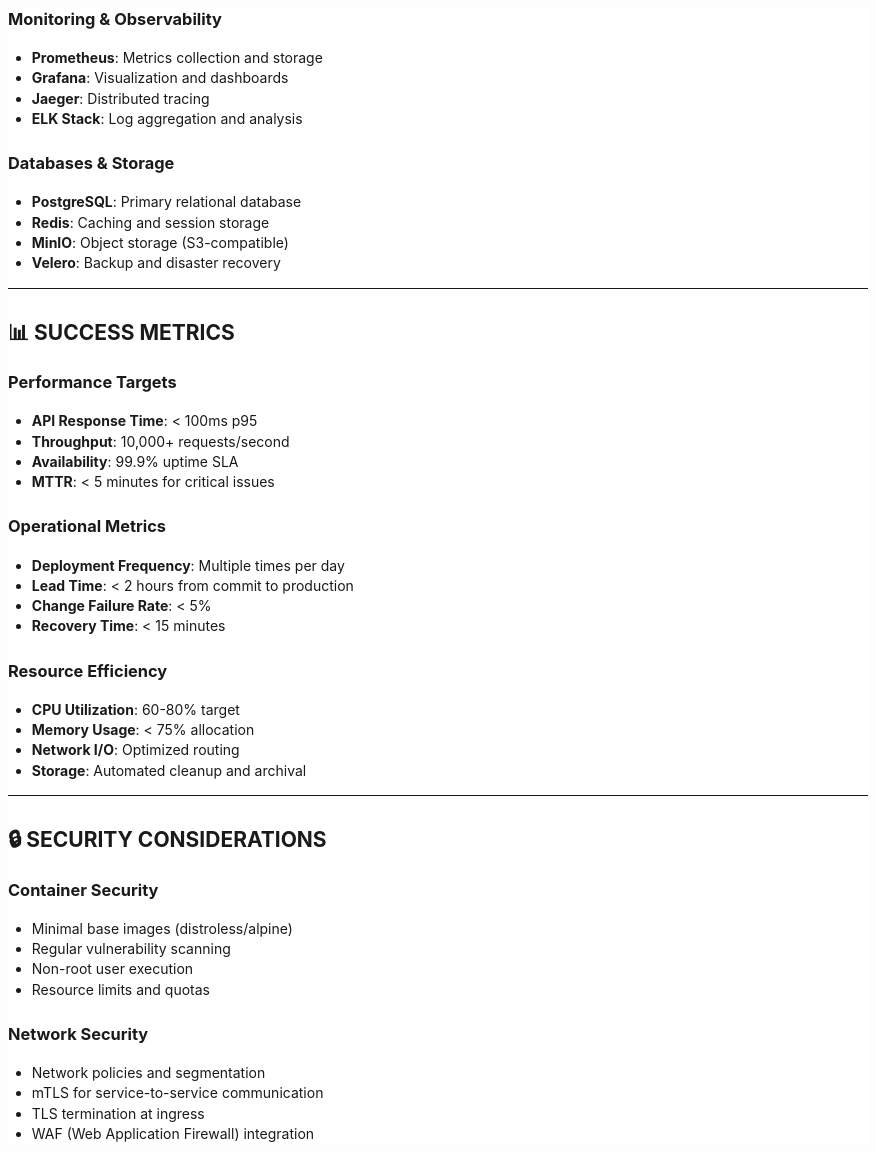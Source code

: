 ### **Monitoring & Observability**
- **Prometheus**: Metrics collection and storage
- **Grafana**: Visualization and dashboards
- **Jaeger**: Distributed tracing
- **ELK Stack**: Log aggregation and analysis

### **Databases & Storage**
- **PostgreSQL**: Primary relational database
- **Redis**: Caching and session storage
- **MinIO**: Object storage (S3-compatible)
- **Velero**: Backup and disaster recovery

---

## 📊 **SUCCESS METRICS**

### **Performance Targets**
- **API Response Time**: < 100ms p95
- **Throughput**: 10,000+ requests/second
- **Availability**: 99.9% uptime SLA
- **MTTR**: < 5 minutes for critical issues

### **Operational Metrics**
- **Deployment Frequency**: Multiple times per day
- **Lead Time**: < 2 hours from commit to production
- **Change Failure Rate**: < 5%
- **Recovery Time**: < 15 minutes

### **Resource Efficiency**
- **CPU Utilization**: 60-80% target
- **Memory Usage**: < 75% allocation
- **Network I/O**: Optimized routing
- **Storage**: Automated cleanup and archival

---

## 🔒 **SECURITY CONSIDERATIONS**

### **Container Security**
- Minimal base images (distroless/alpine)
- Regular vulnerability scanning
- Non-root user execution
- Resource limits and quotas

### **Network Security**
- Network policies and segmentation
- mTLS for service-to-service communication
- TLS termination at ingress
- WAF (Web Application Firewall) integration
